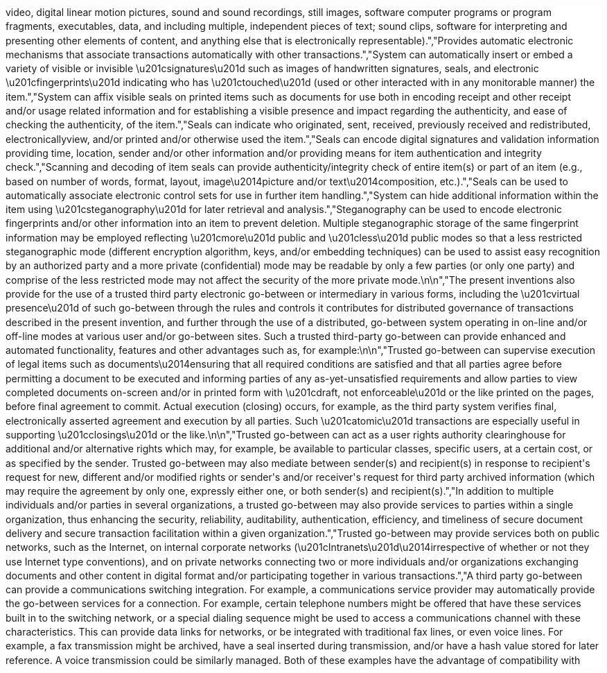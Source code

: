 video, digital linear motion pictures, sound and sound recordings, still images, software computer programs or program fragments, executables, data, and including multiple, independent pieces of text; sound clips, software for interpreting and presenting other elements of content, and anything else that is electronically representable).","Provides automatic electronic mechanisms that associate transactions automatically with other transactions.","System can automatically insert or embed a variety of visible or invisible \u201csignatures\u201d such as images of handwritten signatures, seals, and electronic \u201cfingerprints\u201d indicating who has \u201ctouched\u201d (used or other interacted with in any monitorable manner) the item.","System can affix visible seals on printed items such as documents for use both in encoding receipt and other receipt and\/or usage related information and for establishing a visible presence and impact regarding the authenticity, and ease of checking the authenticity, of the item.","Seals can indicate who originated, sent, received, previously received and redistributed, electronicallyview, and\/or printed and\/or otherwise used the item.","Seals can encode digital signatures and validation information providing time, location, sender and\/or other information and\/or providing means for item authentication and integrity check.","Scanning and decoding of item seals can provide authenticity\/integrity check of entire item(s) or part of an item (e.g., based on number of words, format, layout, image\u2014picture and\/or text\u2014composition, etc.).","Seals can be used to automatically associate electronic control sets for use in further item handling.","System can hide additional information within the item using \u201csteganography\u201d for later retrieval and analysis.","Steganography can be used to encode electronic fingerprints and\/or other information into an item to prevent deletion. Multiple steganographic storage of the same fingerprint information may be employed reflecting \u201cmore\u201d public and \u201cless\u201d public modes so that a less restricted steganographic mode (different encryption algorithm, keys, and\/or embedding techniques) can be used to assist easy recognition by an authorized party and a more private (confidential) mode may be readable by only a few parties (or only one party) and comprise of the less restricted mode may not affect the security of the more private mode.\n\n","The present inventions also provide for the use of a trusted third party electronic go-between or intermediary in various forms, including the \u201cvirtual presence\u201d of such go-between through the rules and controls it contributes for distributed governance of transactions described in the present invention, and further through the use of a distributed, go-between system operating in on-line and\/or off-line modes at various user and\/or go-between sites. Such a trusted third-party go-between can provide enhanced and automated functionality, features and other advantages such as, for example:\n\n","Trusted go-between can supervise execution of legal items such as documents\u2014ensuring that all required conditions are satisfied and that all parties agree before permitting a document to be executed and informing parties of any as-yet-unsatisfied requirements and allow parties to view completed documents on-screen and\/or in printed form with \u201cdraft, not enforceable\u201d or the like printed on the pages, before final agreement to commit. Actual execution (closing) occurs, for example, as the third party system verifies final, electronically asserted agreement and execution by all parties. Such \u201catomic\u201d transactions are especially useful in supporting \u201cclosings\u201d or the like.\n\n","Trusted go-between can act as a user rights authority clearinghouse for additional and\/or alternative rights which may, for example, be available to particular classes, specific users, at a certain cost, or as specified by the sender. Trusted go-between may also mediate between sender(s) and recipient(s) in response to recipient's request for new, different and\/or modified rights or sender's and\/or receiver's request for third party archived information (which may require the agreement by only one, expressly either one, or both sender(s) and recipient(s).","In addition to multiple individuals and\/or parties in several organizations, a trusted go-between may also provide services to parties within a single organization, thus enhancing the security, reliability, auditability, authentication, efficiency, and timeliness of secure document delivery and secure transaction facilitation within a given organization.","Trusted go-between may provide services both on public networks, such as the Internet, on internal corporate networks (\u201cIntranets\u201d\u2014irrespective of whether or not they use Internet type conventions), and on private networks connecting two or more individuals and\/or organizations exchanging documents and other content in digital format and\/or participating together in various transactions.","A third party go-between can provide a communications switching integration. For example, a communications service provider may automatically provide the go-between services for a connection. For example, certain telephone numbers might be offered that have these services built in to the switching network, or a special dialing sequence might be used to access a communications channel with these characteristics. This can provide data links for networks, or be integrated with traditional fax lines, or even voice lines. For example, a fax transmission might be archived, have a seal inserted during transmission, and\/or have a hash value stored for later reference. A voice transmission could be similarly managed. Both of these examples have the advantage of compatibility with